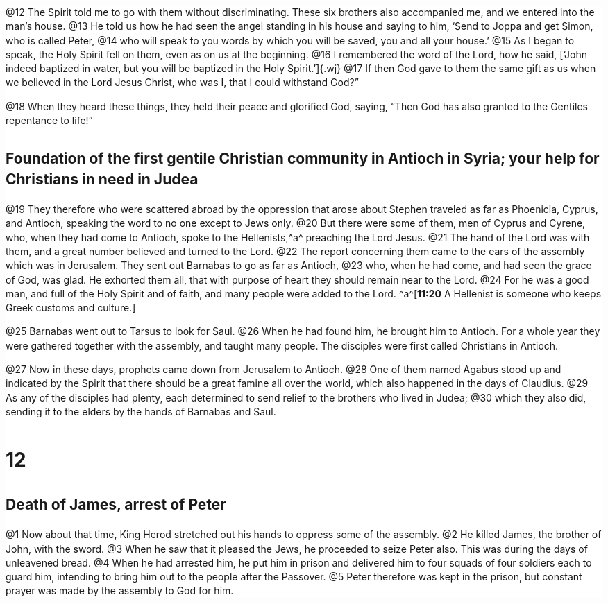 @12 The Spirit told me to go with them without discriminating. These six brothers also accompanied me, and we entered into the man’s house. 
@13 He told us how he had seen the angel standing in his house and saying to him, ‘Send to Joppa and get Simon, who is called Peter, 
@14 who will speak to you words by which you will be saved, you and all your house.’ 
@15 As I began to speak, the Holy Spirit fell on them, even as on us at the beginning. 
@16 I remembered the word of the Lord, how he said, [‘John indeed baptized in water, but you will be baptized in the Holy Spirit.’]{.wj} 
@17 If then God gave to them the same gift as us when we believed in the Lord Jesus Christ, who was I, that I could withstand God?” 

@18 When they heard these things, they held their peace and glorified God, saying, “Then God has also granted to the Gentiles repentance to life!”

## Foundation of the first gentile Christian community in Antioch in Syria; your help for Christians in need in Judea
@19 They therefore who were scattered abroad by the oppression that arose about Stephen traveled as far as Phoenicia, Cyprus, and Antioch, speaking the word to no one except to Jews only. 
@20 But there were some of them, men of Cyprus and Cyrene, who, when they had come to Antioch, spoke to the Hellenists,^a^ preaching the Lord Jesus. 
@21 The hand of the Lord was with them, and a great number believed and turned to the Lord. 
@22 The report concerning them came to the ears of the assembly which was in Jerusalem. They sent out Barnabas to go as far as Antioch, 
@23 who, when he had come, and had seen the grace of God, was glad. He exhorted them all, that with purpose of heart they should remain near to the Lord. 
@24 For he was a good man, and full of the Holy Spirit and of faith, and many people were added to the Lord. 
^a^[**11:20** A Hellenist is someone who keeps Greek customs and culture.]

@25 Barnabas went out to Tarsus to look for Saul. 
@26 When he had found him, he brought him to Antioch. For a whole year they were gathered together with the assembly, and taught many people. The disciples were first called Christians in Antioch. 

@27 Now in these days, prophets came down from Jerusalem to Antioch. 
@28 One of them named Agabus stood up and indicated by the Spirit that there should be a great famine all over the world, which also happened in the days of Claudius. 
@29 As any of the disciples had plenty, each determined to send relief to the brothers who lived in Judea; 
@30 which they also did, sending it to the elders by the hands of Barnabas and Saul. 

# 12 
## Death of James, arrest of Peter
@1 Now about that time, King Herod stretched out his hands to oppress some of the assembly. 
@2 He killed James, the brother of John, with the sword. 
@3 When he saw that it pleased the Jews, he proceeded to seize Peter also. This was during the days of unleavened bread. 
@4 When he had arrested him, he put him in prison and delivered him to four squads of four soldiers each to guard him, intending to bring him out to the people after the Passover. 
@5 Peter therefore was kept in the prison, but constant prayer was made by the assembly to God for him.
